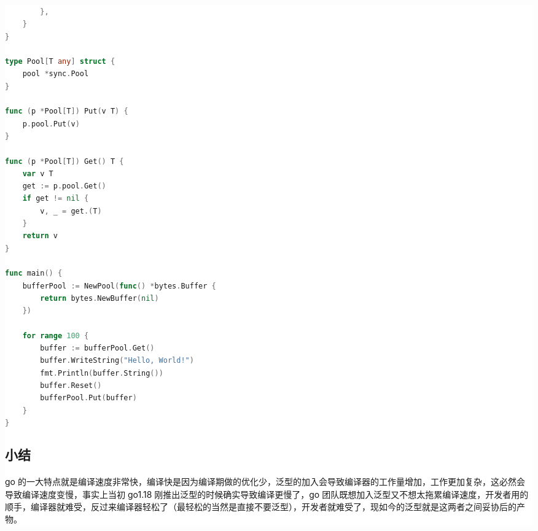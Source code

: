 ```go
		},
	}
}

type Pool[T any] struct {
	pool *sync.Pool
}

func (p *Pool[T]) Put(v T) {
	p.pool.Put(v)
}

func (p *Pool[T]) Get() T {
	var v T
	get := p.pool.Get()
	if get != nil {
		v, _ = get.(T)
	}
	return v
}

func main() {
	bufferPool := NewPool(func() *bytes.Buffer {
		return bytes.NewBuffer(nil)
	})

	for range 100 {
		buffer := bufferPool.Get()
		buffer.WriteString("Hello, World!")
		fmt.Println(buffer.String())
		buffer.Reset()
		bufferPool.Put(buffer)
	}
}
```

## 小结

go 的一大特点就是编译速度非常快，编译快是因为编译期做的优化少，泛型的加入会导致编译器的工作量增加，工作更加复杂，这必然会导致编译速度变慢，事实上当初 go1.18 刚推出泛型的时候确实导致编译更慢了，go 团队既想加入泛型又不想太拖累编译速度，开发者用的顺手，编译器就难受，反过来编译器轻松了（最轻松的当然是直接不要泛型），开发者就难受了，现如今的泛型就是这两者之间妥协后的产物。
